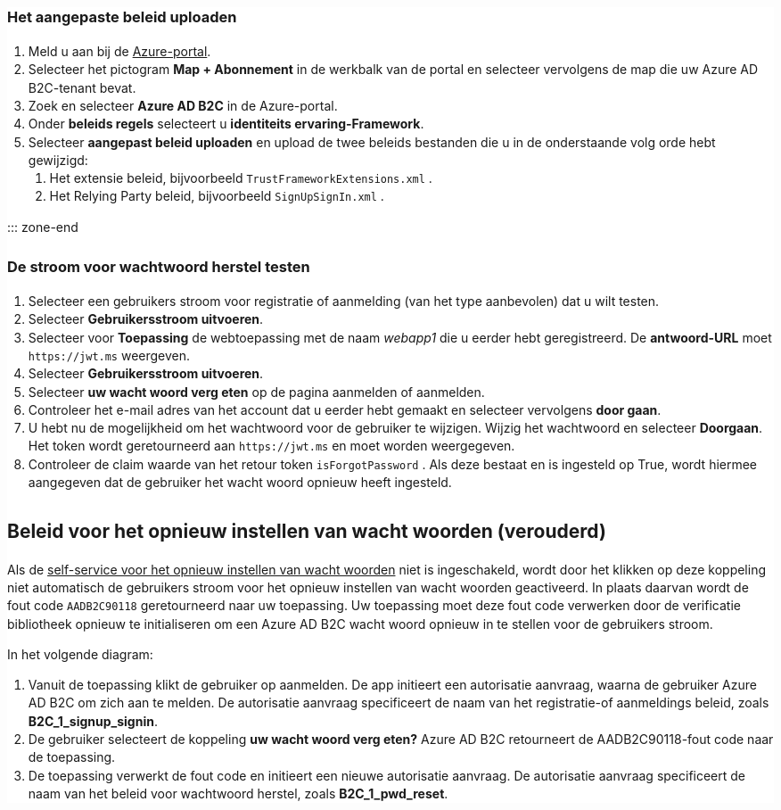 
### <a name="upload-the-custom-policy"></a>Het aangepaste beleid uploaden

1. Meld u aan bij de [Azure-portal](https://portal.azure.com).
1. Selecteer het pictogram **Map + Abonnement** in de werkbalk van de portal en selecteer vervolgens de map die uw Azure AD B2C-tenant bevat.
1. Zoek en selecteer **Azure AD B2C** in de Azure-portal.
1. Onder **beleids regels** selecteert u **identiteits ervaring-Framework**.
1. Selecteer **aangepast beleid uploaden** en upload de twee beleids bestanden die u in de onderstaande volg orde hebt gewijzigd:
   1. Het extensie beleid, bijvoorbeeld `TrustFrameworkExtensions.xml` .
   2. Het Relying Party beleid, bijvoorbeeld `SignUpSignIn.xml` .

::: zone-end

### <a name="test-the-password-reset-flow"></a>De stroom voor wachtwoord herstel testen

1. Selecteer een gebruikers stroom voor registratie of aanmelding (van het type aanbevolen) dat u wilt testen.
1. Selecteer **Gebruikersstroom uitvoeren**.
1. Selecteer voor **Toepassing** de webtoepassing met de naam *webapp1* die u eerder hebt geregistreerd. De **antwoord-URL** moet `https://jwt.ms` weergeven.
1. Selecteer **Gebruikersstroom uitvoeren**.
1. Selecteer **uw wacht woord verg eten** op de pagina aanmelden of aanmelden.
1. Controleer het e-mail adres van het account dat u eerder hebt gemaakt en selecteer vervolgens **door gaan**.
1. U hebt nu de mogelijkheid om het wachtwoord voor de gebruiker te wijzigen. Wijzig het wachtwoord en selecteer **Doorgaan**. Het token wordt geretourneerd aan `https://jwt.ms` en moet worden weergegeven.
1. Controleer de claim waarde van het retour token `isForgotPassword` . Als deze bestaat en is ingesteld op True, wordt hiermee aangegeven dat de gebruiker het wacht woord opnieuw heeft ingesteld.

## <a name="password-reset-policy-legacy"></a>Beleid voor het opnieuw instellen van wacht woorden (verouderd)

Als de [self-service voor het opnieuw instellen van wacht woorden](#self-service-password-reset-recommended) niet is ingeschakeld, wordt door het klikken op deze koppeling niet automatisch de gebruikers stroom voor het opnieuw instellen van wacht woorden geactiveerd. In plaats daarvan wordt de fout code `AADB2C90118` geretourneerd naar uw toepassing. Uw toepassing moet deze fout code verwerken door de verificatie bibliotheek opnieuw te initialiseren om een Azure AD B2C wacht woord opnieuw in te stellen voor de gebruikers stroom.

In het volgende diagram:

1. Vanuit de toepassing klikt de gebruiker op aanmelden. De app initieert een autorisatie aanvraag, waarna de gebruiker Azure AD B2C om zich aan te melden. De autorisatie aanvraag specificeert de naam van het registratie-of aanmeldings beleid, zoals **B2C_1_signup_signin**.
1. De gebruiker selecteert de koppeling **uw wacht woord verg eten?** Azure AD B2C retourneert de AADB2C90118-fout code naar de toepassing.
1. De toepassing verwerkt de fout code en initieert een nieuwe autorisatie aanvraag. De autorisatie aanvraag specificeert de naam van het beleid voor wachtwoord herstel, zoals **B2C_1_pwd_reset**.
